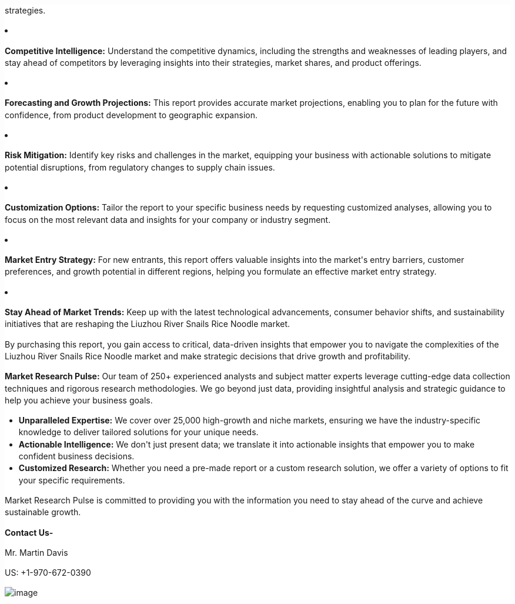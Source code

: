 strategies.</p></li><li><p><strong>Competitive Intelligence:</strong> Understand the competitive dynamics, including the strengths and weaknesses of leading players, and stay ahead of competitors by leveraging insights into their strategies, market shares, and product offerings.</p></li><li><p><strong>Forecasting and Growth Projections:</strong> This report provides accurate market projections, enabling you to plan for the future with confidence, from product development to geographic expansion.</p></li><li><p><strong>Risk Mitigation:</strong> Identify key risks and challenges in the market, equipping your business with actionable solutions to mitigate potential disruptions, from regulatory changes to supply chain issues.</p></li><li><p><strong>Customization Options:</strong> Tailor the report to your specific business needs by requesting customized analyses, allowing you to focus on the most relevant data and insights for your company or industry segment.</p></li><li><p><strong>Market Entry Strategy:</strong> For new entrants, this report offers valuable insights into the market's entry barriers, customer preferences, and growth potential in different regions, helping you formulate an effective market entry strategy.</p></li><li><p><strong>Stay Ahead of Market Trends:</strong> Keep up with the latest technological advancements, consumer behavior shifts, and sustainability initiatives that are reshaping the Liuzhou River Snails Rice Noodle market.</p></li></ol><p>By purchasing this report, you gain access to critical, data-driven insights that empower you to navigate the complexities of the Liuzhou River Snails Rice Noodle market and make strategic decisions that drive growth and profitability.</p><p><strong>Market Research Pulse:</strong>&nbsp;Our team of 250+ experienced analysts and subject matter experts leverage cutting-edge data collection techniques and rigorous research methodologies. We go beyond just data, providing insightful analysis and strategic guidance to help you achieve your business goals.</p><ul><li><strong>Unparalleled Expertise:</strong>&nbsp;We cover over 25,000 high-growth and niche markets, ensuring we have the industry-specific knowledge to deliver tailored solutions for your unique needs.</li><li><strong>Actionable Intelligence:</strong>&nbsp;We don't just present data; we translate it into actionable insights that empower you to make confident business decisions.</li><li><strong>Customized Research:</strong>&nbsp;Whether you need a pre-made report or a custom research solution, we offer a variety of options to fit your specific requirements.</li></ul><p>Market Research Pulse is committed to providing you with the information you need to stay ahead of the curve and achieve sustainable growth.</p><p><strong>Contact Us-</strong></p><p>Mr. Martin Davis</p><p>US: +1-970-672-0390</p>
![image](https://github.com/user-attachments/assets/a6d5ca9a-20ca-4f57-a37c-ae1dead21cc4)
